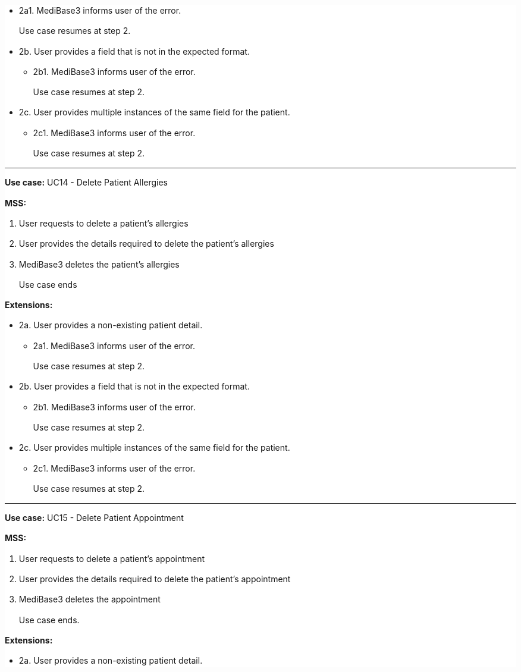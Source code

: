   * 2a1. MediBase3 informs user of the error.

    Use case resumes at step 2.


* 2b. User provides a field that is not in the expected format.

  * 2b1. MediBase3 informs user of the error.

    Use case resumes at step 2.


* 2c. User provides multiple instances of the same field for the patient.

  * 2c1. MediBase3 informs user of the error.

    Use case resumes at step 2.

---
 
**Use case:** UC14 - Delete Patient Allergies

**MSS:**
1. User requests to delete a patient’s allergies
2. User provides the details required to delete the patient’s allergies
3. MediBase3 deletes the patient’s allergies

   Use case ends

**Extensions:**

* 2a. User provides a non-existing patient detail.

  * 2a1. MediBase3 informs user of the error.

    Use case resumes at step 2.


* 2b. User provides a field that is not in the expected format.

  * 2b1. MediBase3 informs user of the error.

    Use case resumes at step 2.


* 2c. User provides multiple instances of the same field for the patient.

  * 2c1. MediBase3 informs user of the error.

    Use case resumes at step 2.

---

**Use case:** UC15 - Delete Patient Appointment

**MSS:**
1. User requests to delete a patient’s appointment
2. User provides the details required to delete the patient’s appointment
3. MediBase3 deletes the appointment

   Use case ends.

**Extensions:**

* 2a. User provides a non-existing patient detail.
